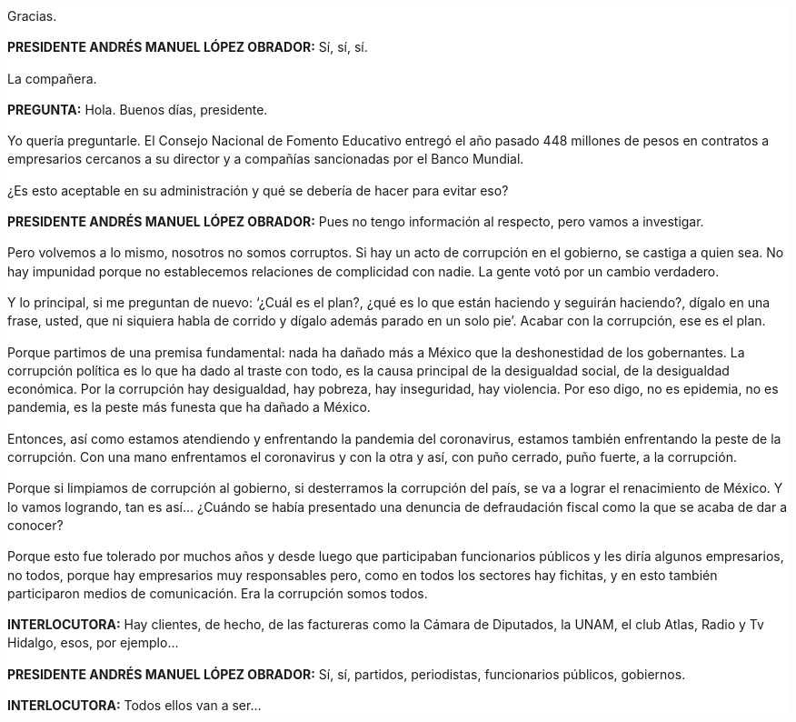 Gracias.

**PRESIDENTE ANDRÉS MANUEL LÓPEZ OBRADOR:** Sí, sí, sí.

La compañera.

**PREGUNTA:** Hola. Buenos días, presidente.

Yo quería preguntarle. El Consejo Nacional de Fomento Educativo entregó el año
pasado 448 millones de pesos en contratos a empresarios cercanos a su director
y a compañías sancionadas por el Banco Mundial.

¿Es esto aceptable en su administración y qué se debería de hacer para evitar
eso?

**PRESIDENTE ANDRÉS MANUEL LÓPEZ OBRADOR:** Pues no tengo información al
respecto, pero vamos a investigar.

Pero volvemos a lo mismo, nosotros no somos corruptos. Si hay un acto de
corrupción en el gobierno, se castiga a quien sea. No hay impunidad porque no
establecemos relaciones de complicidad con nadie. La gente votó por un cambio
verdadero.

Y lo principal, si me preguntan de nuevo: ‘¿Cuál es el plan?, ¿qué es lo que
están haciendo y seguirán haciendo?, dígalo en una frase, usted, que ni
siquiera habla de corrido y dígalo además parado en un solo pie’. Acabar con
la corrupción, ese es el plan.

Porque partimos de una premisa fundamental: nada ha dañado más a México que la
deshonestidad de los gobernantes. La corrupción política es lo que ha dado al
traste con todo, es la causa principal de la desigualdad social, de la
desigualdad económica. Por la corrupción hay desigualdad, hay pobreza, hay
inseguridad, hay violencia. Por eso digo, no es epidemia, no es pandemia, es
la peste más funesta que ha dañado a México.

Entonces, así como estamos atendiendo y enfrentando la pandemia del
coronavirus, estamos también enfrentando la peste de la corrupción. Con una
mano enfrentamos el coronavirus y con la otra y así, con puño cerrado, puño
fuerte, a la corrupción.

Porque si limpiamos de corrupción al gobierno, si desterramos la corrupción
del país, se va a lograr el renacimiento de México. Y lo vamos logrando, tan
es así… ¿Cuándo se había presentado una denuncia de defraudación fiscal como
la que se acaba de dar a conocer?

Porque esto fue tolerado por muchos años y desde luego que participaban
funcionarios públicos y les diría algunos empresarios, no todos, porque hay
empresarios muy responsables pero, como en todos los sectores hay fichitas, y
en esto también participaron medios de comunicación. Era la corrupción somos
todos.

**INTERLOCUTORA:** Hay clientes, de hecho, de las factureras como la Cámara de
Diputados, la UNAM, el club Atlas, Radio y Tv Hidalgo, esos, por ejemplo…

**PRESIDENTE ANDRÉS MANUEL LÓPEZ OBRADOR:** Sí, sí, partidos, periodistas,
funcionarios públicos, gobiernos.

**INTERLOCUTORA:** Todos ellos van a ser…
